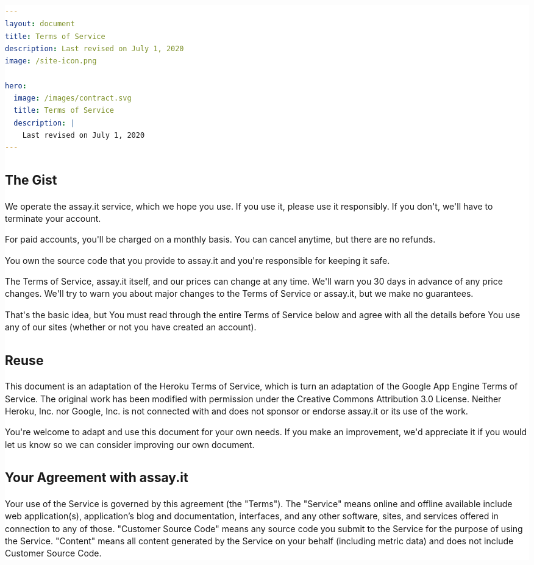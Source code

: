 ```yaml
---
layout: document
title: Terms of Service
description: Last revised on July 1, 2020
image: /site-icon.png

hero:
  image: /images/contract.svg
  title: Terms of Service
  description: |
    Last revised on July 1, 2020
---
```




## The Gist

We operate the assay.it service, which we hope you use. If you use it, please use it responsibly. If you don't, we'll have to terminate your account.

For paid accounts, you'll be charged on a monthly basis. You can cancel anytime, but there are no refunds.

You own the source code that you provide to assay.it and you're responsible for keeping it safe.

The Terms of Service, assay.it  itself, and our prices can change at any time. We'll warn you 30 days in advance of any price changes. We'll try to warn you about major changes to the Terms of Service or assay.it, but we make no guarantees.

That's the basic idea, but You must read through the entire Terms of Service below and agree with all the details before You use any of our sites (whether or not you have created an account).

## Reuse

This document is an adaptation of the Heroku Terms of Service, which is turn an adaptation of the Google App Engine Terms of Service. The original work has been modified with permission under the Creative Commons Attribution 3.0 License. Neither Heroku, Inc. nor Google, Inc. is not connected with and does not sponsor or endorse assay.it or its use of the work.

You're welcome to adapt and use this document for your own needs. If you make an improvement, we'd appreciate it if you would let us know so we can consider improving our own document.


## Your Agreement with assay.it

Your use of the Service is governed by this agreement (the "Terms"). The "Service" means online and offline available include web application(s), application’s blog and documentation, interfaces, and any other software, sites, and services offered in connection to any of those. "Customer Source Code" means any source code you submit to the Service for the purpose of using the Service. "Content" means all content generated by the Service on your behalf (including metric data) and does not include Customer Source Code.
